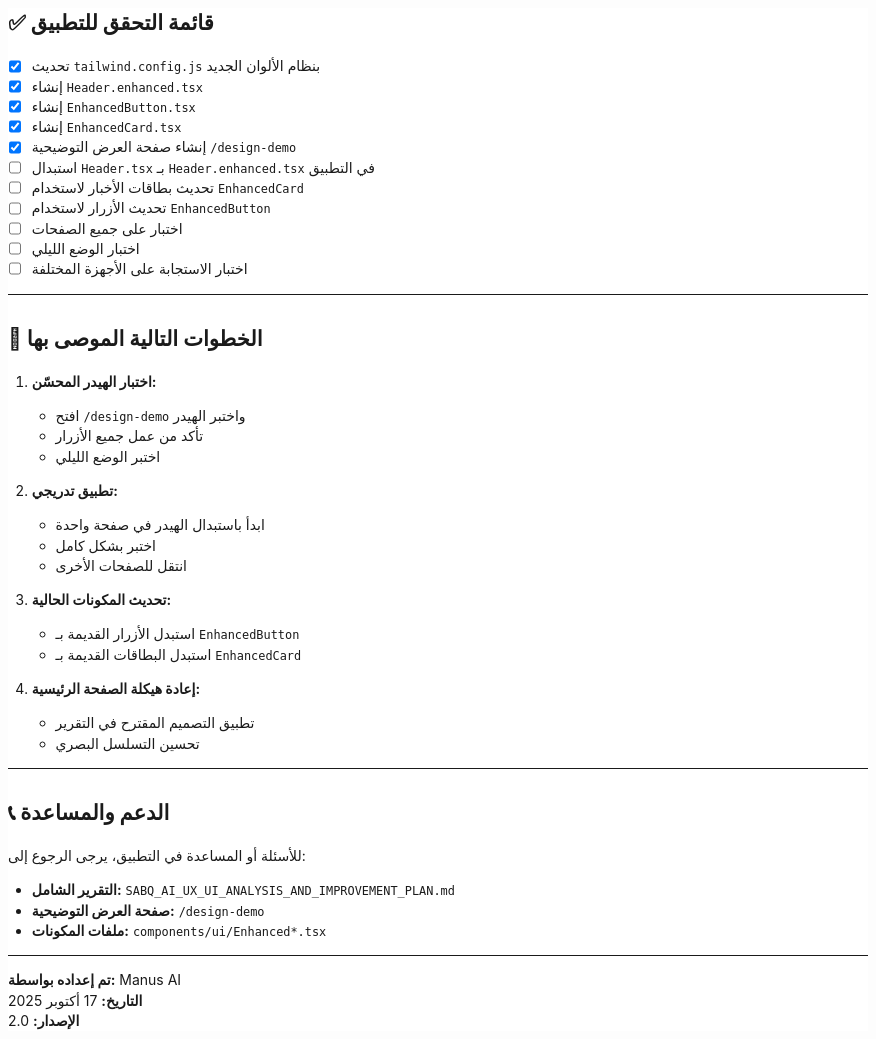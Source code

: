 ## ✅ قائمة التحقق للتطبيق

- [x] تحديث `tailwind.config.js` بنظام الألوان الجديد
- [x] إنشاء `Header.enhanced.tsx`
- [x] إنشاء `EnhancedButton.tsx`
- [x] إنشاء `EnhancedCard.tsx`
- [x] إنشاء صفحة العرض التوضيحية `/design-demo`
- [ ] استبدال `Header.tsx` بـ `Header.enhanced.tsx` في التطبيق
- [ ] تحديث بطاقات الأخبار لاستخدام `EnhancedCard`
- [ ] تحديث الأزرار لاستخدام `EnhancedButton`
- [ ] اختبار على جميع الصفحات
- [ ] اختبار الوضع الليلي
- [ ] اختبار الاستجابة على الأجهزة المختلفة

---

## 🚀 الخطوات التالية الموصى بها

1. **اختبار الهيدر المحسّن:**
   - افتح `/design-demo` واختبر الهيدر
   - تأكد من عمل جميع الأزرار
   - اختبر الوضع الليلي

2. **تطبيق تدريجي:**
   - ابدأ باستبدال الهيدر في صفحة واحدة
   - اختبر بشكل كامل
   - انتقل للصفحات الأخرى

3. **تحديث المكونات الحالية:**
   - استبدل الأزرار القديمة بـ `EnhancedButton`
   - استبدل البطاقات القديمة بـ `EnhancedCard`

4. **إعادة هيكلة الصفحة الرئيسية:**
   - تطبيق التصميم المقترح في التقرير
   - تحسين التسلسل البصري

---

## 📞 الدعم والمساعدة

للأسئلة أو المساعدة في التطبيق، يرجى الرجوع إلى:

- **التقرير الشامل:** `SABQ_AI_UX_UI_ANALYSIS_AND_IMPROVEMENT_PLAN.md`
- **صفحة العرض التوضيحية:** `/design-demo`
- **ملفات المكونات:** `components/ui/Enhanced*.tsx`

---

**تم إعداده بواسطة:** Manus AI  
**التاريخ:** 17 أكتوبر 2025  
**الإصدار:** 2.0

